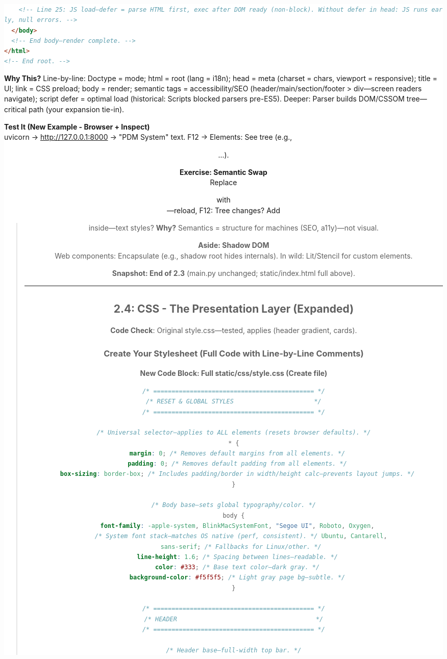 ```html
    <!-- Line 25: JS load—defer = parse HTML first, exec after DOM ready (non-block). Without defer in head: JS runs early, null errors. -->
  </body>
  <!-- End body—render complete. -->
</html>
<!-- End root. -->
```

**Why This?** Line-by-line: Doctype = mode; html = root (lang = i18n); head = meta (charset = chars, viewport = responsive); title = UI; link = CSS preload; body = render; semantic tags = accessibility/SEO (header/main/section/footer > div—screen readers navigate); script defer = optimal load (historical: Scripts blocked parsers pre-ES5). Deeper: Parser builds DOM/CSSOM tree—critical path (your expansion tie-in).

**Test It (New Example - Browser + Inspect)**  
uvicorn → http://127.0.0.1:8000 → "PDM System" text. F12 → Elements: See tree (e.g., <body><header>...).

**Exercise: Semantic Swap**  
Replace <section> with <article>—reload, F12: Tree changes? Add <blockquote> inside—text styles? **Why?** Semantics = structure for machines (SEO, a11y)—not visual.

**Aside: Shadow DOM**  
Web components: Encapsulate (e.g., <pdm-file> shadow root hides internals). In wild: Lit/Stencil for custom elements.

**Snapshot: End of 2.3** (main.py unchanged; static/index.html full above).

---

## 2.4: CSS - The Presentation Layer (Expanded)

**Code Check**: Original style.css—tested, applies (header gradient, cards).

### Create Your Stylesheet (Full Code with Line-by-Line Comments)

**New Code Block: Full static/css/style.css (Create file)**

```css
/* ============================================ */
/* RESET & GLOBAL STYLES                      */
/* ============================================ */

/* Universal selector—applies to ALL elements (resets browser defaults). */
* {
  margin: 0; /* Removes default margins from all elements. */
  padding: 0; /* Removes default padding from all elements. */
  box-sizing: border-box; /* Includes padding/border in width/height calc—prevents layout jumps. */
}

/* Body base—sets global typography/color. */
body {
  font-family: -apple-system, BlinkMacSystemFont, "Segoe UI", Roboto, Oxygen,
    /* System font stack—matches OS native (perf, consistent). */ Ubuntu, Cantarell,
    sans-serif; /* Fallbacks for Linux/other. */
  line-height: 1.6; /* Spacing between lines—readable. */
  color: #333; /* Base text color—dark gray. */
  background-color: #f5f5f5; /* Light gray page bg—subtle. */
}

/* ============================================ */
/* HEADER                                      */
/* ============================================ */

/* Header base—full-width top bar. */
```